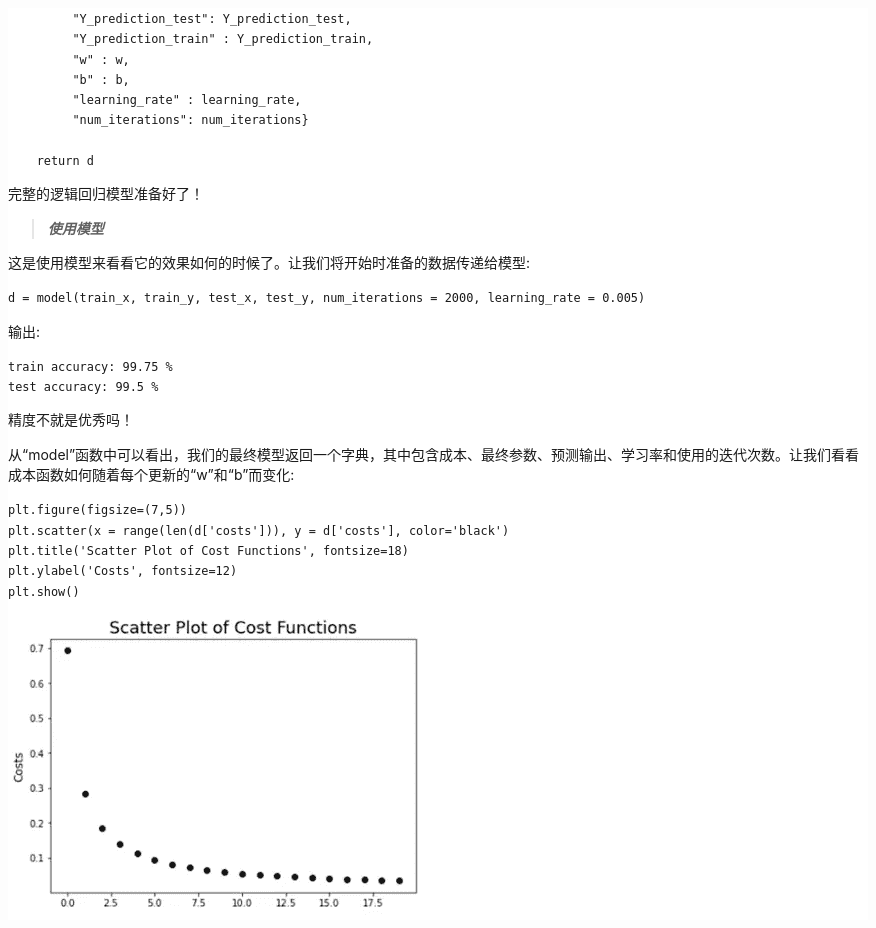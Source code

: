 ```
         "Y_prediction_test": Y_prediction_test, 
         "Y_prediction_train" : Y_prediction_train, 
         "w" : w, 
         "b" : b,
         "learning_rate" : learning_rate,
         "num_iterations": num_iterations}

    return d
```

完整的逻辑回归模型准备好了！

> ***使用模型***

这是使用模型来看看它的效果如何的时候了。让我们将开始时准备的数据传递给模型:

```
d = model(train_x, train_y, test_x, test_y, num_iterations = 2000, learning_rate = 0.005)
```

输出:

```
train accuracy: 99.75 %
test accuracy: 99.5 %
```

精度不就是优秀吗！

从“model”函数中可以看出，我们的最终模型返回一个字典，其中包含成本、最终参数、预测输出、学习率和使用的迭代次数。让我们看看成本函数如何随着每个更新的“w”和“b”而变化:

```
plt.figure(figsize=(7,5))
plt.scatter(x = range(len(d['costs'])), y = d['costs'], color='black')
plt.title('Scatter Plot of Cost Functions', fontsize=18)
plt.ylabel('Costs', fontsize=12)
plt.show()
```

![](img/6388e5d712593cca434d9b88c55988a0.png)
